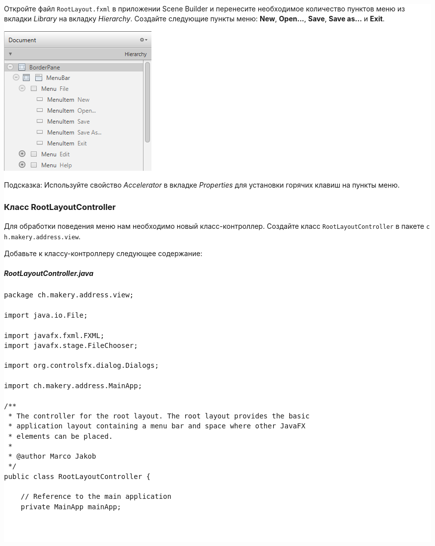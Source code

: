 Откройте файл `RootLayout.fxml` в приложении Scene Builder и перенесите необходимое количество пунктов меню из вкладки *Library* на вкладку *Hierarchy*. Создайте следующие пункты меню:  **New**, **Open...**, **Save**, **Save as...** и **Exit**.

![Add Menu Items](/assets/library/javafx-8-tutorial/part5/add-menu-items.png)

Подсказка: Используйте свойство *Accelerator* в вкладке *Properties* для установки горячих клавиш на пункты меню.


### Класс RootLayoutController

Для обработки поведения меню нам необходимо новый класс-контроллер. Создайте класс `RootLayoutController` в пакете `ch.makery.address.view`.

Добавьте к классу-контроллеру следующее содержание:


##### RootLayoutController.java

<pre class="prettyprint lang-java pre-scrollable">
package ch.makery.address.view;

import java.io.File;

import javafx.fxml.FXML;
import javafx.stage.FileChooser;

import org.controlsfx.dialog.Dialogs;

import ch.makery.address.MainApp;

/**
 * The controller for the root layout. The root layout provides the basic
 * application layout containing a menu bar and space where other JavaFX
 * elements can be placed.
 * 
 * @author Marco Jakob
 */
public class RootLayoutController {

    // Reference to the main application
    private MainApp mainApp;
